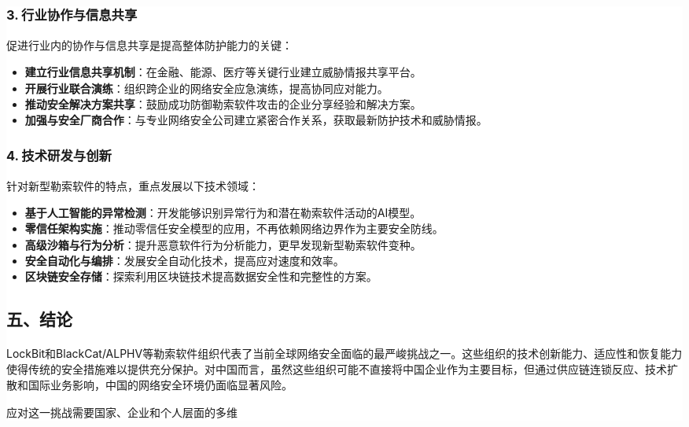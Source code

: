 ### 3. 行业协作与信息共享

促进行业内的协作与信息共享是提高整体防护能力的关键：

- **建立行业信息共享机制**：在金融、能源、医疗等关键行业建立威胁情报共享平台。
- **开展行业联合演练**：组织跨企业的网络安全应急演练，提高协同应对能力。
- **推动安全解决方案共享**：鼓励成功防御勒索软件攻击的企业分享经验和解决方案。
- **加强与安全厂商合作**：与专业网络安全公司建立紧密合作关系，获取最新防护技术和威胁情报。

### 4. 技术研发与创新

针对新型勒索软件的特点，重点发展以下技术领域：

- **基于人工智能的异常检测**：开发能够识别异常行为和潜在勒索软件活动的AI模型。
- **零信任架构实施**：推动零信任安全模型的应用，不再依赖网络边界作为主要安全防线。
- **高级沙箱与行为分析**：提升恶意软件行为分析能力，更早发现新型勒索软件变种。
- **安全自动化与编排**：发展安全自动化技术，提高应对速度和效率。
- **区块链安全存储**：探索利用区块链技术提高数据安全性和完整性的方案。

## 五、结论

LockBit和BlackCat/ALPHV等勒索软件组织代表了当前全球网络安全面临的最严峻挑战之一。这些组织的技术创新能力、适应性和恢复能力使得传统的安全措施难以提供充分保护。对中国而言，虽然这些组织可能不直接将中国企业作为主要目标，但通过供应链连锁反应、技术扩散和国际业务影响，中国的网络安全环境仍面临显著风险。

应对这一挑战需要国家、企业和个人层面的多维